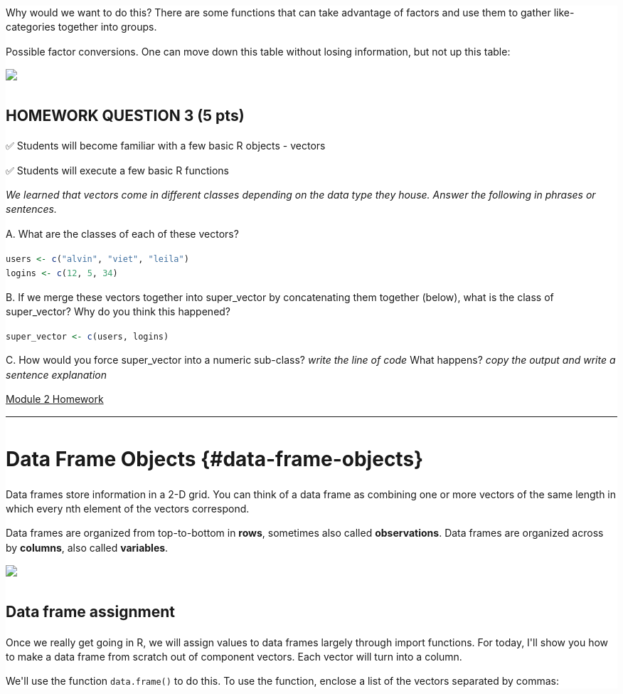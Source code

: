 Why would we want to do this? There are some functions that can take advantage of factors and use them to gather like-categories together into groups.

Possible factor conversions. One can move down this table without losing information, but not up this table:

<img src="webContent/Screen Shot 2022-01-24 at 6.04.25 AM.png" width="400"/>

## HOMEWORK QUESTION 3 (5 pts)

:white_check_mark: Students will become familiar with a few basic R objects - vectors

:white_check_mark: Students will execute a few basic R functions

*We learned that vectors come in different classes depending on the data type they house. Answer the following in phrases or sentences.*

A. What are the classes of each of these vectors?

``` r
users <- c("alvin", "viet", "leila")
logins <- c(12, 5, 34)
```

B. If we merge these vectors together into super_vector by concatenating them together (below), what is the class of super_vector? Why do you think this happened?

``` r
super_vector <- c(users, logins)
```

C. How would you force super_vector into a numeric sub-class? *write the line of code* What happens? *copy the output and write a sentence explanation*

[Module 2 Homework](Module2_homework.md)

------------------------------------------------------------------------

# Data Frame Objects {#data-frame-objects}

Data frames store information in a 2-D grid. You can think of a data frame as combining one or more vectors of the same length in which every nth element of the vectors correspond.

Data frames are organized from top-to-bottom in **rows**, sometimes also called **observations**. Data frames are organized across by **columns**, also called **variables**.

<img src="webContent/WebContent_Powerpoint_dfs.jpg" width="900"/>

## Data frame assignment

Once we really get going in R, we will assign values to data frames largely through import functions. For today, I'll show you how to make a data frame from scratch out of component vectors. Each vector will turn into a column.

We'll use the function `data.frame()` to do this. To use the function, enclose a list of the vectors separated by commas:
